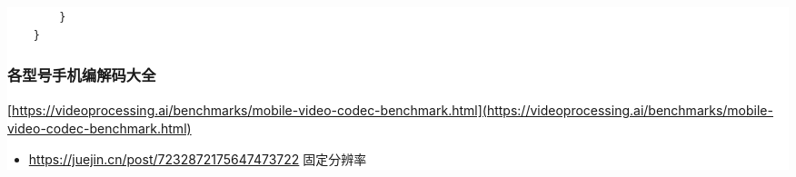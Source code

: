 ````
        }
    }

````

### 各型号手机编解码大全

[https://videoprocessing.ai/benchmarks/mobile-video-codec-benchmark.html](https://videoprocessing.ai/benchmarks/mobile-video-codec-benchmark.html)

- https://juejin.cn/post/7232872175647473722 固定分辨率
